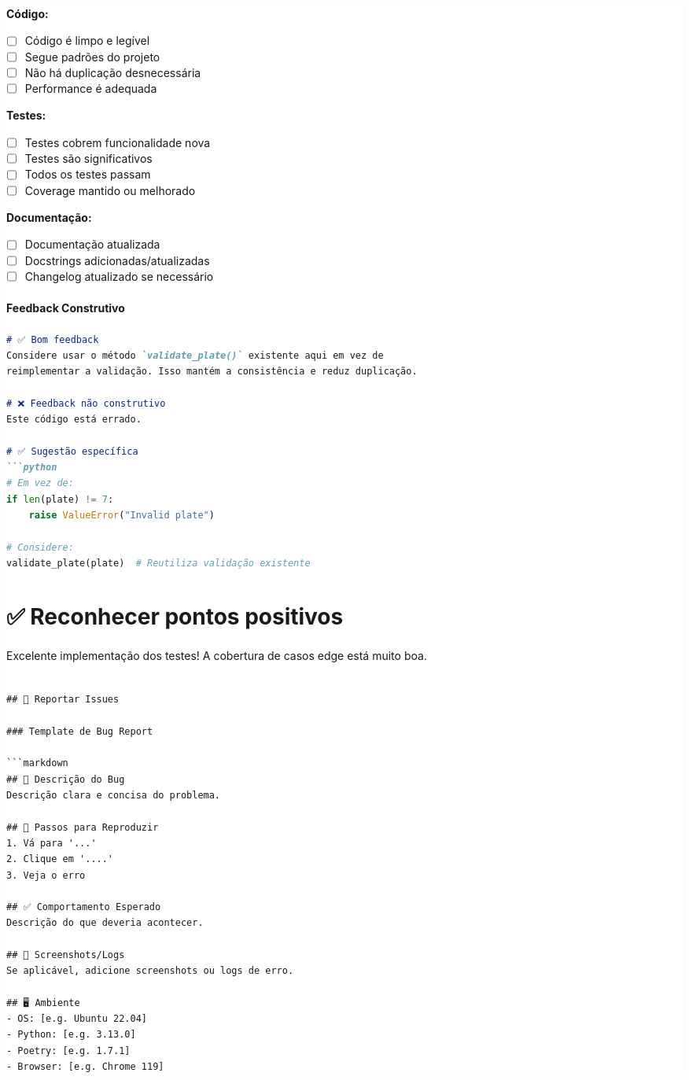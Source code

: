 **Código:**
- [ ] Código é limpo e legível
- [ ] Segue padrões do projeto
- [ ] Não há duplicação desnecessária
- [ ] Performance é adequada

**Testes:**
- [ ] Testes cobrem funcionalidade nova
- [ ] Testes são significativos
- [ ] Todos os testes passam
- [ ] Coverage mantido ou melhorado

**Documentação:**
- [ ] Documentação atualizada
- [ ] Docstrings adicionadas/atualizadas
- [ ] Changelog atualizado se necessário

#### Feedback Construtivo

```markdown
# ✅ Bom feedback
Considere usar o método `validate_plate()` existente aqui em vez de
reimplementar a validação. Isso mantém a consistência e reduz duplicação.

# ❌ Feedback não construtivo
Este código está errado.

# ✅ Sugestão específica
```python
# Em vez de:
if len(plate) != 7:
    raise ValueError("Invalid plate")

# Considere:
validate_plate(plate)  # Reutiliza validação existente
```

# ✅ Reconhecer pontos positivos
Excelente implementação dos testes! A cobertura de casos edge está muito boa.
```

## 🐛 Reportar Issues

### Template de Bug Report

```markdown
## 🐛 Descrição do Bug
Descrição clara e concisa do problema.

## 🔄 Passos para Reproduzir
1. Vá para '...'
2. Clique em '....'
3. Veja o erro

## ✅ Comportamento Esperado
Descrição do que deveria acontecer.

## 📱 Screenshots/Logs
Se aplicável, adicione screenshots ou logs de erro.

## 🖥️ Ambiente
- OS: [e.g. Ubuntu 22.04]
- Python: [e.g. 3.13.0]
- Poetry: [e.g. 1.7.1]
- Browser: [e.g. Chrome 119]
```